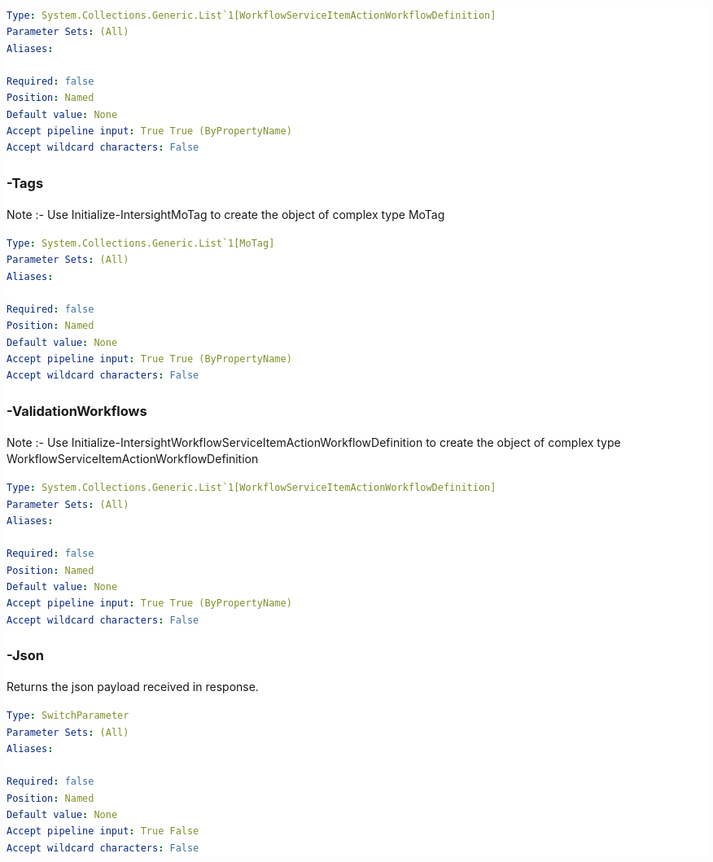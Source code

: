 ```yaml
Type: System.Collections.Generic.List`1[WorkflowServiceItemActionWorkflowDefinition]
Parameter Sets: (All)
Aliases:

Required: false
Position: Named
Default value: None
Accept pipeline input: True True (ByPropertyName)
Accept wildcard characters: False
```

### -Tags


Note :- Use Initialize-IntersightMoTag to create the object of complex type MoTag

```yaml
Type: System.Collections.Generic.List`1[MoTag]
Parameter Sets: (All)
Aliases:

Required: false
Position: Named
Default value: None
Accept pipeline input: True True (ByPropertyName)
Accept wildcard characters: False
```

### -ValidationWorkflows


Note :- Use Initialize-IntersightWorkflowServiceItemActionWorkflowDefinition to create the object of complex type WorkflowServiceItemActionWorkflowDefinition

```yaml
Type: System.Collections.Generic.List`1[WorkflowServiceItemActionWorkflowDefinition]
Parameter Sets: (All)
Aliases:

Required: false
Position: Named
Default value: None
Accept pipeline input: True True (ByPropertyName)
Accept wildcard characters: False
```

### -Json
Returns the json payload received in response.

```yaml
Type: SwitchParameter
Parameter Sets: (All)
Aliases:

Required: false
Position: Named
Default value: None
Accept pipeline input: True False
Accept wildcard characters: False
```
